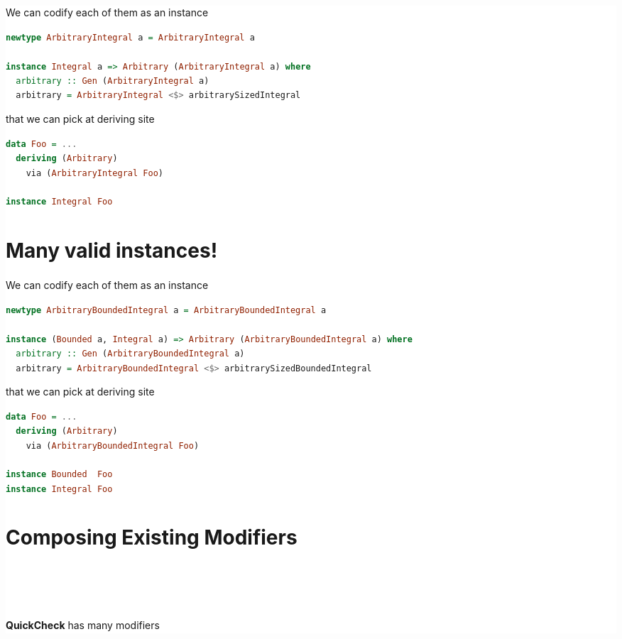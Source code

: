 We can codify each of them as an instance 

```haskell
newtype ArbitraryIntegral a = ArbitraryIntegral a

instance Integral a => Arbitrary (ArbitraryIntegral a) where
  arbitrary :: Gen (ArbitraryIntegral a)
  arbitrary = ArbitraryIntegral <$> arbitrarySizedIntegral
```

that we can pick at deriving site

```haskell
data Foo = ... 
  deriving (Arbitrary)
    via (ArbitraryIntegral Foo)

instance Integral Foo
```

# Many valid instances!

We can codify each of them as an instance 

```haskell
newtype ArbitraryBoundedIntegral a = ArbitraryBoundedIntegral a

instance (Bounded a, Integral a) => Arbitrary (ArbitraryBoundedIntegral a) where
  arbitrary :: Gen (ArbitraryBoundedIntegral a)
  arbitrary = ArbitraryBoundedIntegral <$> arbitrarySizedBoundedIntegral
```

that we can pick at deriving site

```haskell
data Foo = ... 
  deriving (Arbitrary)
    via (ArbitraryBoundedIntegral Foo)

instance Bounded  Foo
instance Integral Foo
```

# Composing Existing Modifiers

```haskell





```

**QuickCheck** has many modifiers

